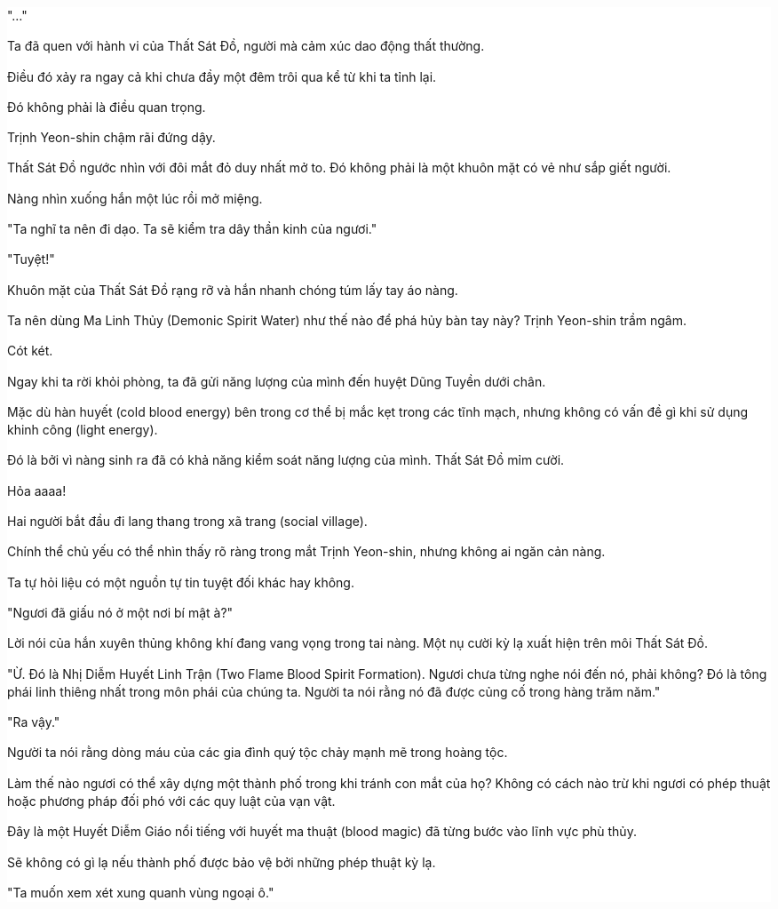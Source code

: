 "…"

Ta đã quen với hành vi của Thất Sát Đồ, người mà cảm xúc dao động thất thường.

Điều đó xảy ra ngay cả khi chưa đầy một đêm trôi qua kể từ khi ta tỉnh lại.

Đó không phải là điều quan trọng.

Trịnh Yeon-shin chậm rãi đứng dậy.

Thất Sát Đồ ngước nhìn với đôi mắt đỏ duy nhất mở to. Đó không phải là một khuôn mặt có vẻ như sắp giết người.

Nàng nhìn xuống hắn một lúc rồi mở miệng.

"Ta nghĩ ta nên đi dạo. Ta sẽ kiểm tra dây thần kinh của ngươi."

"Tuyệt!"

Khuôn mặt của Thất Sát Đồ rạng rỡ và hắn nhanh chóng túm lấy tay áo nàng.

Ta nên dùng Ma Linh Thủy (Demonic Spirit Water) như thế nào để phá hủy bàn tay này? Trịnh Yeon-shin trầm ngâm.

Cót két.

Ngay khi ta rời khỏi phòng, ta đã gửi năng lượng của mình đến huyệt Dũng Tuyền dưới chân.

Mặc dù hàn huyết (cold blood energy) bên trong cơ thể bị mắc kẹt trong các tĩnh mạch, nhưng không có vấn đề gì khi sử dụng khinh công (light energy).

Đó là bởi vì nàng sinh ra đã có khả năng kiểm soát năng lượng của mình. Thất Sát Đồ mỉm cười.

Hỏa aaaa!

Hai người bắt đầu đi lang thang trong xã trang (social village).

Chính thể chủ yếu có thể nhìn thấy rõ ràng trong mắt Trịnh Yeon-shin, nhưng không ai ngăn cản nàng.

Ta tự hỏi liệu có một nguồn tự tin tuyệt đối khác hay không.

"Ngươi đã giấu nó ở một nơi bí mật à?"

Lời nói của hắn xuyên thủng không khí đang vang vọng trong tai nàng. Một nụ cười kỳ lạ xuất hiện trên môi Thất Sát Đồ.

"Ừ. Đó là Nhị Diễm Huyết Linh Trận (Two Flame Blood Spirit Formation). Ngươi chưa từng nghe nói đến nó, phải không? Đó là tông phái linh thiêng nhất trong môn phái của chúng ta. Người ta nói rằng nó đã được củng cố trong hàng trăm năm."

"Ra vậy."

Người ta nói rằng dòng máu của các gia đình quý tộc chảy mạnh mẽ trong hoàng tộc.

Làm thế nào ngươi có thể xây dựng một thành phố trong khi tránh con mắt của họ? Không có cách nào trừ khi ngươi có phép thuật hoặc phương pháp đối phó với các quy luật của vạn vật.

Đây là một Huyết Diễm Giáo nổi tiếng với huyết ma thuật (blood magic) đã từng bước vào lĩnh vực phù thủy.

Sẽ không có gì lạ nếu thành phố được bảo vệ bởi những phép thuật kỳ lạ.

"Ta muốn xem xét xung quanh vùng ngoại ô."
